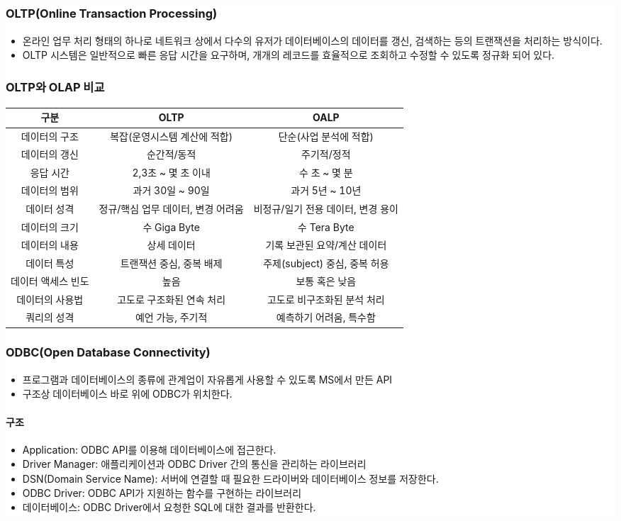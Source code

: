 ### OLTP(Online Transaction Processing)
- 온라인 업무 처리 형태의 하나로 네트워크 상에서 다수의 유저가 데이터베이스의 데이터를 갱신, 검색하는 등의 트랜잭션을 처리하는 방식이다.
- OLTP 시스템은 일반적으로 빠른 응답 시간을 요구하며, 개개의 레코드를 효율적으로 조회하고 수정할 수 있도록 정규화 되어 있다.
### OLTP와 OLAP 비교
|        구분        	|                OLTP                	|                OALP                	|
|:------------------:	|:----------------------------------:	|:----------------------------------:	|
|    데이터의 구조   	|    복잡(운영시스템 계산에 적합)    	|       단순(사업 분석에 적합)       	|
|    데이터의 갱신   	|             순간적/동적            	|             주기적/정적            	|
|      응답 시간     	|         2,3초 ~ 몇 초 이내         	|            수 초 ~ 몇 분           	|
|    데이터의 범위   	|          과거 30일 ~ 90일          	|           과거 5년 ~ 10년          	|
|     데이터 성격    	| 정규/핵심 업무 데이터, 변경 어려움 	| 비정규/일기 전용 데이터, 변경 용이 	|
|    데이터의 크기   	|            수 Giga Byte            	|            수 Tera Byte            	|
|    데이터의 내용   	|             상세 데이터            	|    기록 보관된 요약/계산 데이터    	|
|     데이터 특성    	|      트랜잭션 중심, 중복 배제      	|    주제(subject) 중심, 중복 허용   	|
| 데이터 액세스 빈도 	|                높음                	|           보통 혹은 낮음           	|
|   데이터의 사용법  	|      고도로 구조화된 연속 처리     	|     고도로 비구조화된 분석 처리    	|
|     쿼리의 성격    	|          예언 가능, 주기적         	|       예측하기 어려움, 특수함      	|
### ODBC(Open Database Connectivity)
- 프로그램과 데이터베이스의 종류에 관계업이 자유롭게 사용할 수 있도록 MS에서 만든 API
- 구조상 데이터베이스 바로 위에 ODBC가 위치한다.
#### 구조
- Application: ODBC API를 이용해 데이터베이스에 접근한다.
- Driver Manager: 애플리케이션과 ODBC Driver 간의 통신을 관리하는 라이브러리
- DSN(Domain Service Name): 서버에 연결할 때 필요한 드라이버와 데이터베이스 정보를 저장한다.
- ODBC Driver: ODBC API가 지원하는 함수를 구현하는 라이브러리
- 데이터베이스: ODBC Driver에서 요청한 SQL에 대한 결과를 반환한다.
